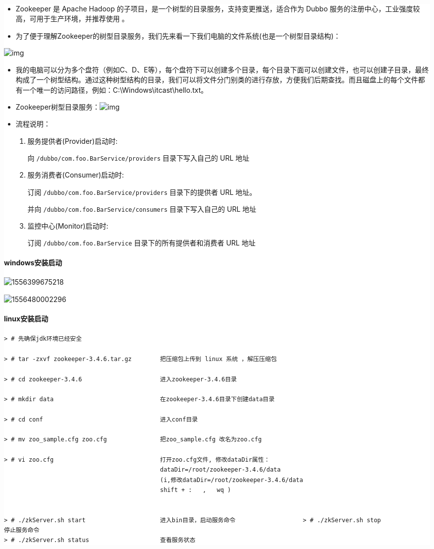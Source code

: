 * Zookeeper 是 Apache Hadoop 的子项目，是一个树型的目录服务，支持变更推送，适合作为 Dubbo 服务的注册中心，工业强度较高，可用于生产环境，并推荐使用 。

* 为了便于理解Zookeeper的树型目录服务，我们先来看一下我们电脑的文件系统(也是一个树型目录结构)：

![img](assets/clip_image002.png)

* 我的电脑可以分为多个盘符（例如C、D、E等），每个盘符下可以创建多个目录，每个目录下面可以创建文件，也可以创建子目录，最终构成了一个树型结构。通过这种树型结构的目录，我们可以将文件分门别类的进行存放，方便我们后期查找。而且磁盘上的每个文件都有一个唯一的访问路径，例如：C:\Windows\itcast\hello.txt。

* Zookeeper树型目录服务：![img](assets/clip_image002-1556399416510.png)

* 流程说明：
  1. 服务提供者(Provider)启动时: 

     向 `/dubbo/com.foo.BarService/providers` 目录下写入自己的 URL 地址

  2. 服务消费者(Consumer)启动时: 

     订阅 `/dubbo/com.foo.BarService/providers` 目录下的提供者 URL 地址。

     并向 `/dubbo/com.foo.BarService/consumers` 目录下写入自己的 URL 地址

  3. 监控中心(Monitor)启动时: 

     订阅 `/dubbo/com.foo.BarService` 目录下的所有提供者和消费者 URL 地址

#### windows安装启动

![1556399675218](assets/1556399675218.png)

![1556480002296](assets/1556480002296.png)



#### linux安装启动

```linux
> # 先确保jdk环境已经安全

> # tar -zxvf zookeeper-3.4.6.tar.gz 		把压缩包上传到 linux 系统 ，解压压缩包

> # cd zookeeper-3.4.6						进入zookeeper-3.4.6目录

> # mkdir data								在zookeeper-3.4.6目录下创建data目录

> # cd conf									进入conf目录

> # mv zoo_sample.cfg zoo.cfg				把zoo_sample.cfg 改名为zoo.cfg

> # vi zoo.cfg								打开zoo.cfg文件, 修改dataDir属性：
											dataDir=/root/zookeeper-3.4.6/data
											(i,修改dataDir=/root/zookeeper-3.4.6/data
											shift + :	,	wq )
	
    
> # ./zkServer.sh start						进入bin目录，启动服务命令					 > # ./zkServer.sh stop						 停止服务命令 
> # ./zkServer.sh status    				查看服务状态				
```
